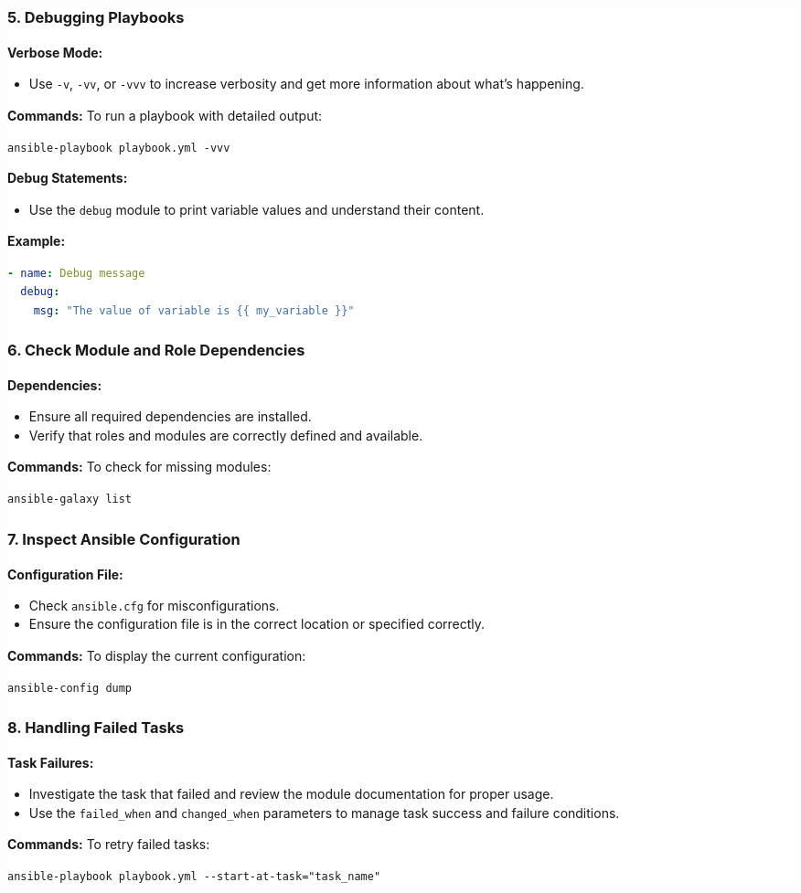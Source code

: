 ### 5. **Debugging Playbooks**

**Verbose Mode:**
- Use `-v`, `-vv`, or `-vvv` to increase verbosity and get more information about what’s happening.

**Commands:**
To run a playbook with detailed output:
```
ansible-playbook playbook.yml -vvv
```

**Debug Statements:**
- Use the `debug` module to print variable values and understand their content.

**Example:**
```yaml
- name: Debug message
  debug:
    msg: "The value of variable is {{ my_variable }}"
```

### 6. **Check Module and Role Dependencies**

**Dependencies:**
- Ensure all required dependencies are installed.
- Verify that roles and modules are correctly defined and available.

**Commands:**
To check for missing modules:
```
ansible-galaxy list
```

### 7. **Inspect Ansible Configuration**

**Configuration File:**
- Check `ansible.cfg` for misconfigurations.
- Ensure the configuration file is in the correct location or specified correctly.

**Commands:**
To display the current configuration:
```
ansible-config dump
```

### 8. **Handling Failed Tasks**

**Task Failures:**
- Investigate the task that failed and review the module documentation for proper usage.
- Use the `failed_when` and `changed_when` parameters to manage task success and failure conditions.

**Commands:**
To retry failed tasks:
```
ansible-playbook playbook.yml --start-at-task="task_name"
```
